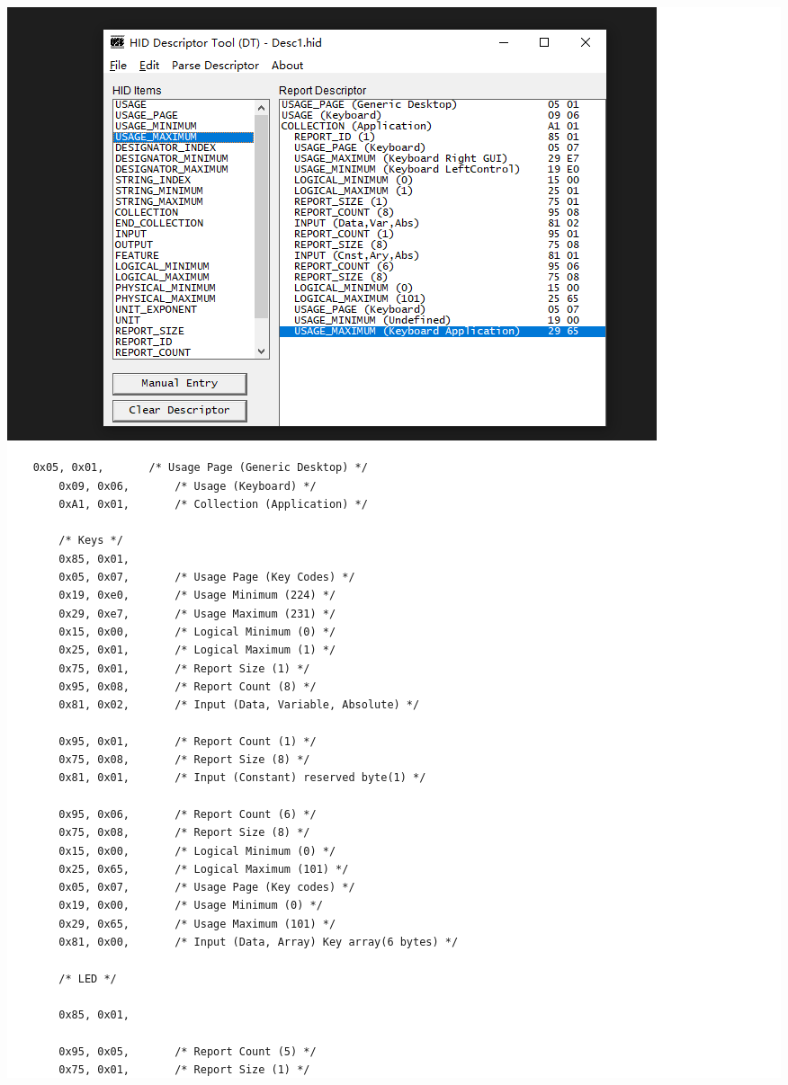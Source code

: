 ![image-20230830140625958](images/image-20230830140625958.png)





```
	0x05, 0x01,       /* Usage Page (Generic Desktop) */
		0x09, 0x06,       /* Usage (Keyboard) */
		0xA1, 0x01,       /* Collection (Application) */

		/* Keys */
		0x85, 0x01,
		0x05, 0x07,       /* Usage Page (Key Codes) */
		0x19, 0xe0,       /* Usage Minimum (224) */
		0x29, 0xe7,       /* Usage Maximum (231) */
		0x15, 0x00,       /* Logical Minimum (0) */
		0x25, 0x01,       /* Logical Maximum (1) */
		0x75, 0x01,       /* Report Size (1) */
		0x95, 0x08,       /* Report Count (8) */
		0x81, 0x02,       /* Input (Data, Variable, Absolute) */

		0x95, 0x01,       /* Report Count (1) */
		0x75, 0x08,       /* Report Size (8) */
		0x81, 0x01,       /* Input (Constant) reserved byte(1) */

		0x95, 0x06,       /* Report Count (6) */
		0x75, 0x08,       /* Report Size (8) */
		0x15, 0x00,       /* Logical Minimum (0) */
		0x25, 0x65,       /* Logical Maximum (101) */
		0x05, 0x07,       /* Usage Page (Key codes) */
		0x19, 0x00,       /* Usage Minimum (0) */
		0x29, 0x65,       /* Usage Maximum (101) */
		0x81, 0x00,       /* Input (Data, Array) Key array(6 bytes) */

		/* LED */

		0x85, 0x01,
		
		0x95, 0x05,       /* Report Count (5) */
		0x75, 0x01,       /* Report Size (1) */
```